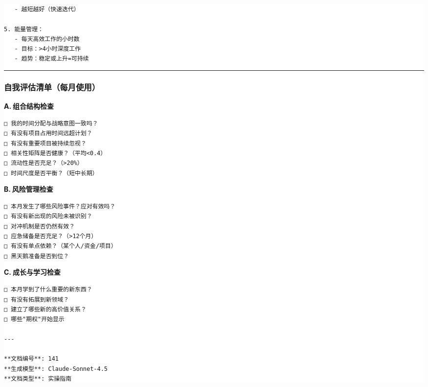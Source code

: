 ```
   - 越短越好（快速迭代）

5. 能量管理：
   - 每天高效工作的小时数
   - 目标：>4小时深度工作
   - 趋势：稳定或上升=可持续
```

---

### 自我评估清单（每月使用）

**A. 组合结构检查**
```
□ 我的时间分配与战略意图一致吗？
□ 有没有项目占用时间远超计划？
□ 有没有重要项目被持续忽视？
□ 相关性矩阵是否健康？（平均<0.4）
□ 流动性是否充足？（>20%）
□ 时间尺度是否平衡？（短中长期）
```

**B. 风险管理检查**
```
□ 本月发生了哪些风险事件？应对有效吗？
□ 有没有新出现的风险未被识别？
□ 对冲机制是否仍然有效？
□ 应急储备是否充足？（>12个月）
□ 有没有单点依赖？（某个人/资金/项目）
□ 黑天鹅准备是否到位？
```

**C. 成长与学习检查**
```
□ 本月学到了什么重要的新东西？
□ 有没有拓展到新领域？
□ 建立了哪些新的高价值关系？
□ 哪些"期权"开始显示

---

**文档编号**: 141  
**生成模型**: Claude-Sonnet-4.5  
**文档类型**: 实操指南
